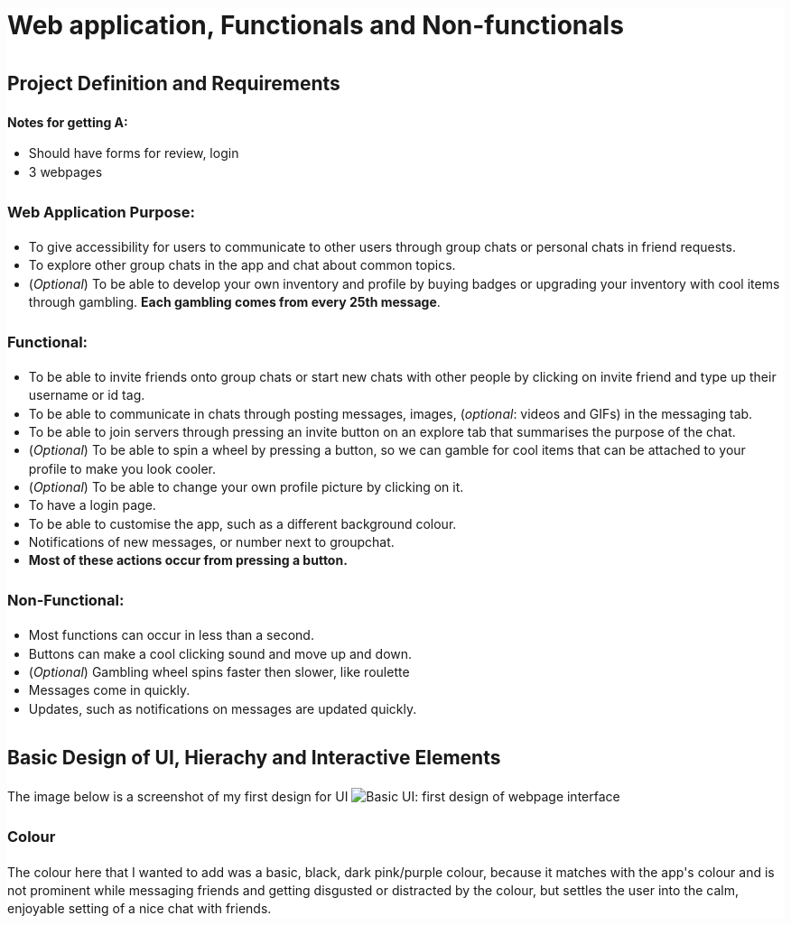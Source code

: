 # Web application, Functionals and Non-functionals

## **Project Definition and Requirements**

**Notes for getting A:**
- Should have forms for review, login
- 3 webpages

### **Web Application Purpose:**
- To give accessibility for users to communicate to other users through group chats or personal chats in friend requests.
- To explore other group chats in the app and chat about common topics.
- (*Optional*) To be able to develop your own inventory and profile by buying badges or upgrading your inventory with cool items through gambling. **Each gambling comes from every 25th message**.

### **Functional:**
- To be able to invite friends onto group chats or start new chats with other people by clicking on invite friend and type up their username or id tag.
- To be able to communicate in chats through posting messages, images, (*optional*: videos and GIFs) in the messaging tab.
- To be able to join servers through pressing an invite button on an explore tab that summarises the purpose of the chat.
- (*Optional*) To be able to spin a wheel by pressing a button, so we can gamble for cool items that can be attached to your profile to make you look cooler.
- (*Optional*) To be able to change your own profile picture by clicking on it.
- To have a login page.
- To be able to customise the app, such as a different background colour.
- Notifications of new messages, or number next to groupchat. 
- **Most of these actions occur from pressing a button.**

### **Non-Functional:**
- Most functions can occur in less than a second.
- Buttons can make a cool clicking sound and move up and down.
- (*Optional*) Gambling wheel spins faster then slower, like roulette
- Messages come in quickly.
- Updates, such as notifications on messages are updated quickly. 

## Basic Design of UI, Hierachy and Interactive Elements

The image below is a screenshot of my first design for UI
![Basic UI: first design of webpage interface](image.png) 

### Colour
The colour here that I wanted to add was a basic, black, dark pink/purple colour, because it matches with the app's colour and is not prominent while messaging friends and getting disgusted or distracted by the colour, but settles the user into the calm, enjoyable setting of a nice chat with friends.
